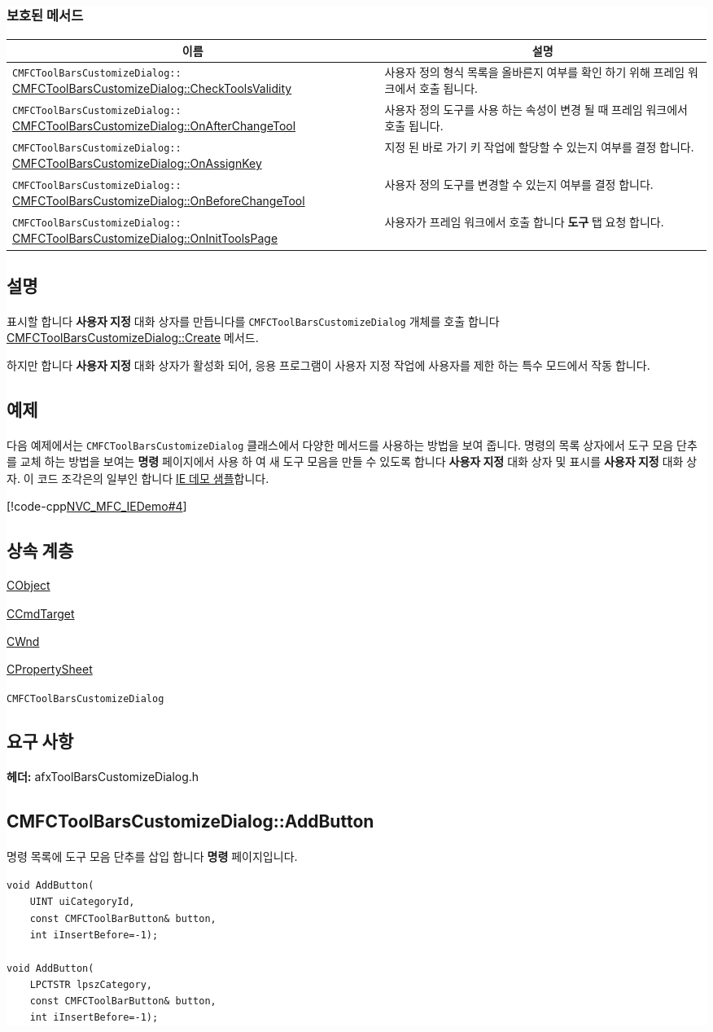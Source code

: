 ### <a name="protected-methods"></a>보호된 메서드  
  
|이름|설명|  
|----------|-----------------|  
|`CMFCToolBarsCustomizeDialog::` [CMFCToolBarsCustomizeDialog::CheckToolsValidity](#checktoolsvalidity)|사용자 정의 형식 목록을 올바른지 여부를 확인 하기 위해 프레임 워크에서 호출 됩니다.|  
|`CMFCToolBarsCustomizeDialog::` [CMFCToolBarsCustomizeDialog::OnAfterChangeTool](#onafterchangetool)|사용자 정의 도구를 사용 하는 속성이 변경 될 때 프레임 워크에서 호출 됩니다.|  
|`CMFCToolBarsCustomizeDialog::` [CMFCToolBarsCustomizeDialog::OnAssignKey](#onassignkey)|지정 된 바로 가기 키 작업에 할당할 수 있는지 여부를 결정 합니다.|  
|`CMFCToolBarsCustomizeDialog::` [CMFCToolBarsCustomizeDialog::OnBeforeChangeTool](#onbeforechangetool)|사용자 정의 도구를 변경할 수 있는지 여부를 결정 합니다.|  
|`CMFCToolBarsCustomizeDialog::` [CMFCToolBarsCustomizeDialog::OnInitToolsPage](#oninittoolspage)|사용자가 프레임 워크에서 호출 합니다 **도구** 탭 요청 합니다.|  
  
## <a name="remarks"></a>설명  
 표시할 합니다 **사용자 지정** 대화 상자를 만듭니다를 `CMFCToolBarsCustomizeDialog` 개체를 호출 합니다 [CMFCToolBarsCustomizeDialog::Create](#create) 메서드.  
  
 하지만 합니다 **사용자 지정** 대화 상자가 활성화 되어, 응용 프로그램이 사용자 지정 작업에 사용자를 제한 하는 특수 모드에서 작동 합니다.  
  
## <a name="example"></a>예제  
 다음 예제에서는 `CMFCToolBarsCustomizeDialog` 클래스에서 다양한 메서드를 사용하는 방법을 보여 줍니다. 명령의 목록 상자에서 도구 모음 단추를 교체 하는 방법을 보여는 **명령** 페이지에서 사용 하 여 새 도구 모음을 만들 수 있도록 합니다 **사용자 지정** 대화 상자 및 표시를  **사용자 지정** 대화 상자. 이 코드 조각은의 일부인 합니다 [IE 데모 샘플](../../visual-cpp-samples.md)합니다.  
  
 [!code-cpp[NVC_MFC_IEDemo#4](../../mfc/reference/codesnippet/cpp/cmfctoolbarscustomizedialog-class_1.cpp)]  
  
## <a name="inheritance-hierarchy"></a>상속 계층  
 [CObject](../../mfc/reference/cobject-class.md)  
  
 [CCmdTarget](../../mfc/reference/ccmdtarget-class.md)  
  
 [CWnd](../../mfc/reference/cwnd-class.md)  
  
 [CPropertySheet](../../mfc/reference/cpropertysheet-class.md)  
  
 `CMFCToolBarsCustomizeDialog`   
  
## <a name="requirements"></a>요구 사항  
 **헤더:** afxToolBarsCustomizeDialog.h  
  
##  <a name="addbutton"></a>  CMFCToolBarsCustomizeDialog::AddButton  
 명령 목록에 도구 모음 단추를 삽입 합니다 **명령** 페이지입니다.  
  
```  
void AddButton(
    UINT uiCategoryId,  
    const CMFCToolBarButton& button,  
    int iInsertBefore=-1);

void AddButton(
    LPCTSTR lpszCategory,  
    const CMFCToolBarButton& button,  
    int iInsertBefore=-1);
```  
  
